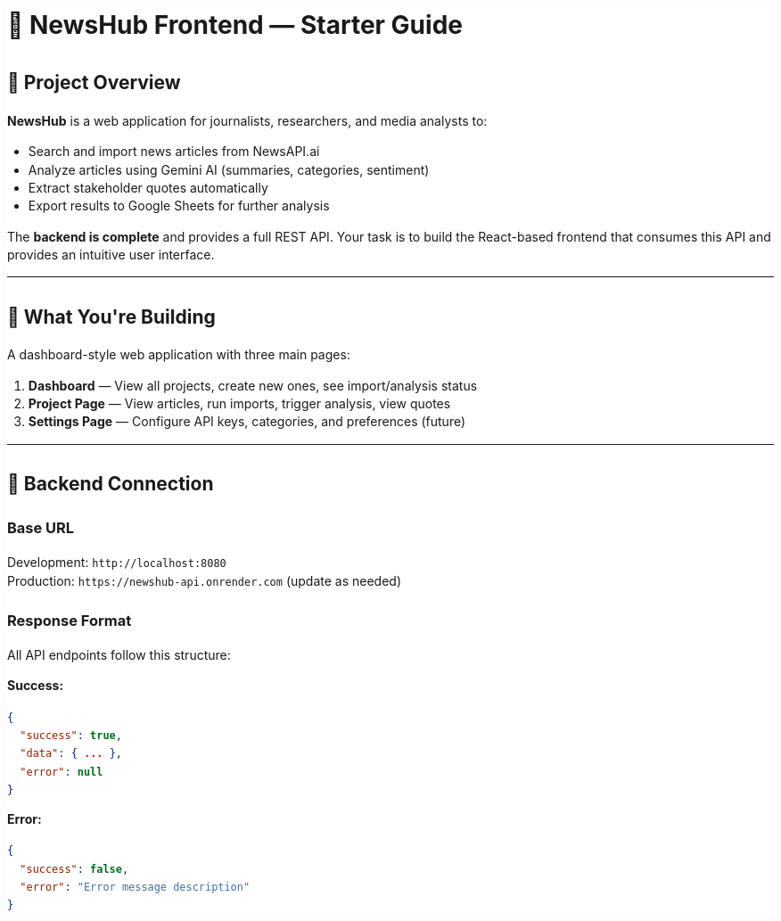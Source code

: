 # 🚀 NewsHub Frontend — Starter Guide

## 📌 Project Overview

**NewsHub** is a web application for journalists, researchers, and media analysts to:
- Search and import news articles from NewsAPI.ai
- Analyze articles using Gemini AI (summaries, categories, sentiment)
- Extract stakeholder quotes automatically
- Export results to Google Sheets for further analysis

The **backend is complete** and provides a full REST API. Your task is to build the React-based frontend that consumes this API and provides an intuitive user interface.

---

## 🎯 What You're Building

A dashboard-style web application with three main pages:

1. **Dashboard** — View all projects, create new ones, see import/analysis status
2. **Project Page** — View articles, run imports, trigger analysis, view quotes
3. **Settings Page** — Configure API keys, categories, and preferences (future)

---

## 🔌 Backend Connection

### Base URL
Development: `http://localhost:8080`  
Production: `https://newshub-api.onrender.com` (update as needed)

### Response Format
All API endpoints follow this structure:

**Success:**
```json
{
  "success": true,
  "data": { ... },
  "error": null
}
```

**Error:**
```json
{
  "success": false,
  "error": "Error message description"
}
```
